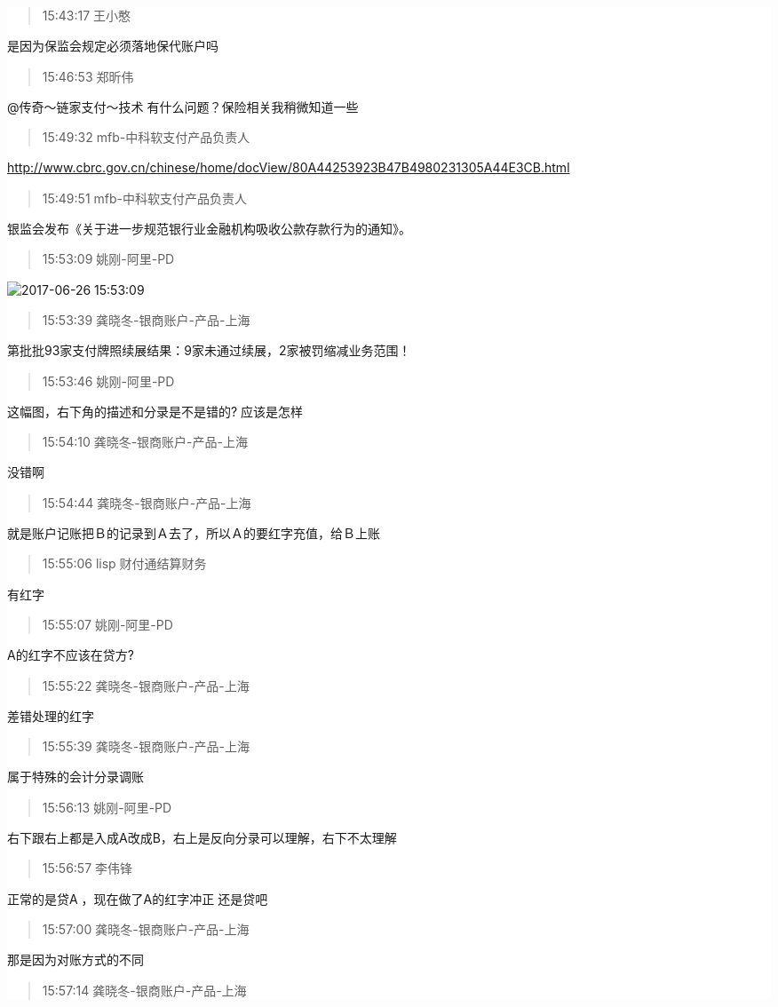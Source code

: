 > 15:43:17  王小憨  
   
是因为保监会规定必须落地保代账户吗  
   
> 15:46:53  郑昕伟  
   
@传奇～链家支付～技术 有什么问题？保险相关我稍微知道一些  
   
> 15:49:32  mfb-中科软支付产品负责人  
   
http://www.cbrc.gov.cn/chinese/home/docView/80A44253923B47B4980231305A44E3CB.html  
   
> 15:49:51  mfb-中科软支付产品负责人  
   
银监会发布《关于进一步规范银行业金融机构吸收公款存款行为的通知》。  
   
> 15:53:09  姚刚-阿里-PD  
   
![2017-06-26 15:53:09](http://static.cocolian.cn/img/20170626_155309.png) 
   
> 15:53:39  龚晓冬-银商账户-产品-上海  
   
第批批93家支付牌照续展结果：9家未通过续展，2家被罚缩减业务范围！  
   
> 15:53:46  姚刚-阿里-PD  
   
这幅图，右下角的描述和分录是不是错的? 应该是怎样  
   
> 15:54:10  龚晓冬-银商账户-产品-上海  
   
没错啊  
   
> 15:54:44  龚晓冬-银商账户-产品-上海  
   
就是账户记账把Ｂ的记录到Ａ去了，所以Ａ的要红字充值，给Ｂ上账  
   
> 15:55:06  lisp 财付通结算财务  
   
有红字  
   
> 15:55:07  姚刚-阿里-PD  
   
A的红字不应该在贷方?  
   
> 15:55:22  龚晓冬-银商账户-产品-上海  
   
差错处理的红字  
   
> 15:55:39  龚晓冬-银商账户-产品-上海  
   
属于特殊的会计分录调账  
   
> 15:56:13  姚刚-阿里-PD  
   
右下跟右上都是入成A改成B，右上是反向分录可以理解，右下不太理解  
   
> 15:56:57  李伟锋  
   
正常的是贷A ，现在做了A的红字冲正 还是贷吧  
   
> 15:57:00  龚晓冬-银商账户-产品-上海  
   
那是因为对账方式的不同  
   
> 15:57:14  龚晓冬-银商账户-产品-上海  
   